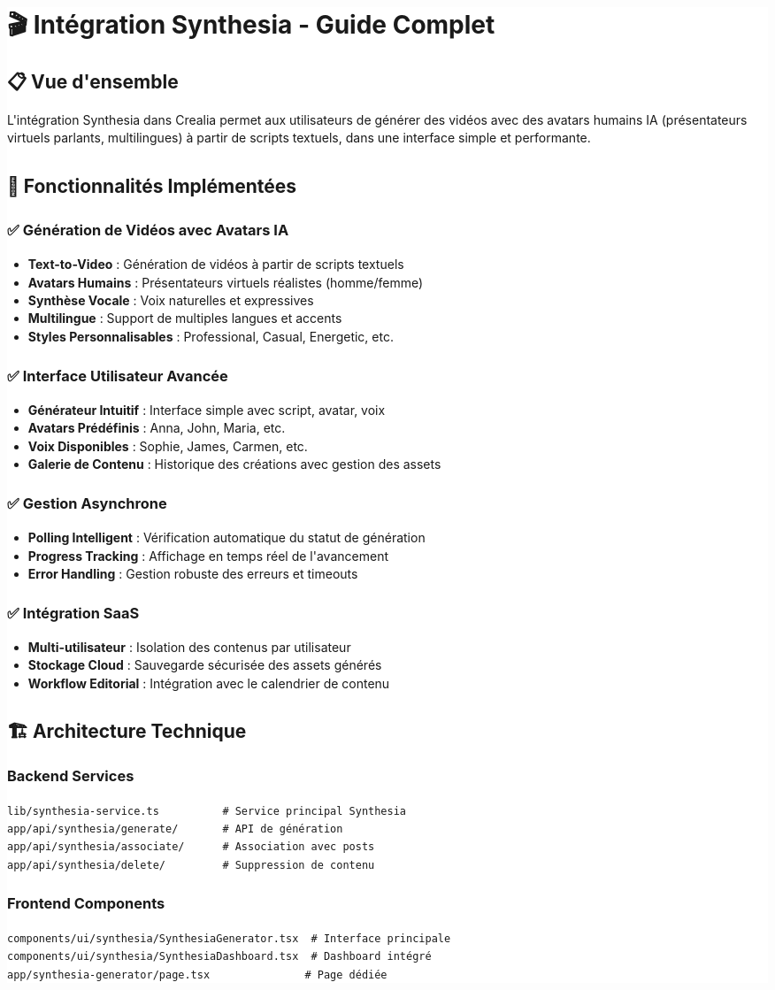 # 🎬 Intégration Synthesia - Guide Complet

## 📋 Vue d'ensemble

L'intégration Synthesia dans Crealia permet aux utilisateurs de générer des vidéos avec des avatars humains IA (présentateurs virtuels parlants, multilingues) à partir de scripts textuels, dans une interface simple et performante.

## 🎯 Fonctionnalités Implémentées

### ✅ Génération de Vidéos avec Avatars IA
- **Text-to-Video** : Génération de vidéos à partir de scripts textuels
- **Avatars Humains** : Présentateurs virtuels réalistes (homme/femme)
- **Synthèse Vocale** : Voix naturelles et expressives
- **Multilingue** : Support de multiples langues et accents
- **Styles Personnalisables** : Professional, Casual, Energetic, etc.

### ✅ Interface Utilisateur Avancée
- **Générateur Intuitif** : Interface simple avec script, avatar, voix
- **Avatars Prédéfinis** : Anna, John, Maria, etc.
- **Voix Disponibles** : Sophie, James, Carmen, etc.
- **Galerie de Contenu** : Historique des créations avec gestion des assets

### ✅ Gestion Asynchrone
- **Polling Intelligent** : Vérification automatique du statut de génération
- **Progress Tracking** : Affichage en temps réel de l'avancement
- **Error Handling** : Gestion robuste des erreurs et timeouts

### ✅ Intégration SaaS
- **Multi-utilisateur** : Isolation des contenus par utilisateur
- **Stockage Cloud** : Sauvegarde sécurisée des assets générés
- **Workflow Editorial** : Intégration avec le calendrier de contenu

## 🏗 Architecture Technique

### Backend Services
```
lib/synthesia-service.ts          # Service principal Synthesia
app/api/synthesia/generate/       # API de génération
app/api/synthesia/associate/      # Association avec posts
app/api/synthesia/delete/         # Suppression de contenu
```

### Frontend Components
```
components/ui/synthesia/SynthesiaGenerator.tsx  # Interface principale
components/ui/synthesia/SynthesiaDashboard.tsx  # Dashboard intégré
app/synthesia-generator/page.tsx               # Page dédiée
```
